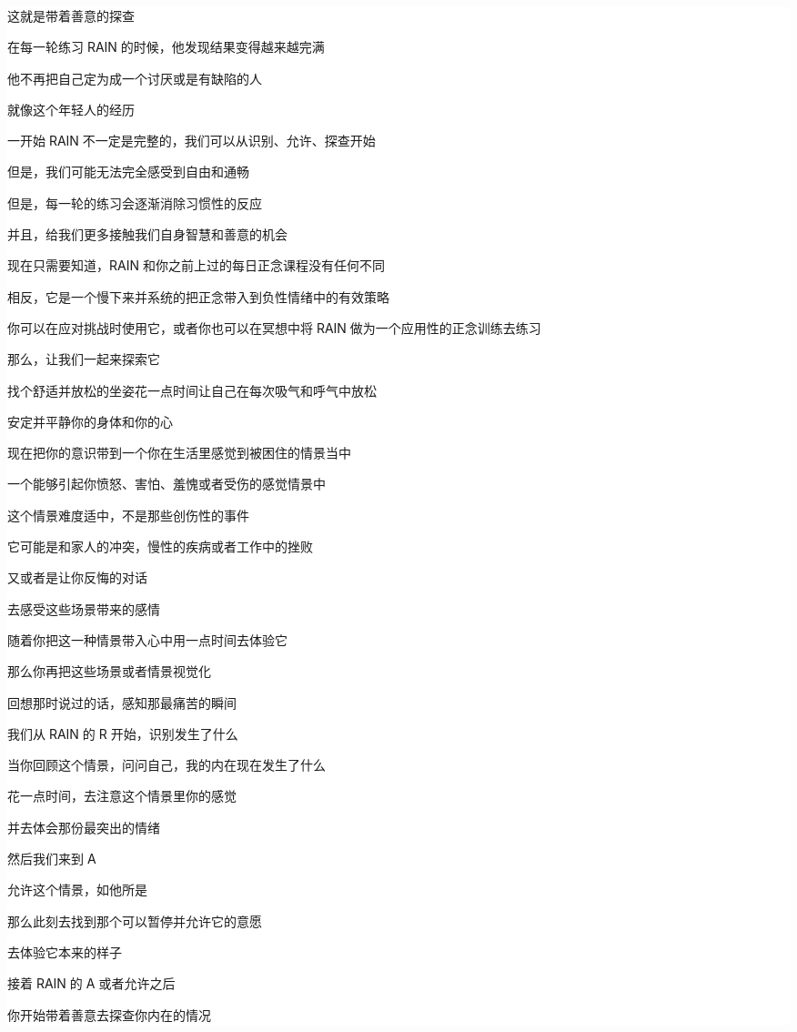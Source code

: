 这就是带着善意的探查

在每一轮练习 RAIN 的时候，他发现结果变得越来越完满

他不再把自己定为成一个讨厌或是有缺陷的人

就像这个年轻人的经历

一开始 RAIN 不一定是完整的，我们可以从识别、允许、探查开始

但是，我们可能无法完全感受到自由和通畅

但是，每一轮的练习会逐渐消除习惯性的反应

并且，给我们更多接触我们自身智慧和善意的机会

现在只需要知道，RAIN 和你之前上过的每日正念课程没有任何不同

相反，它是一个慢下来并系统的把正念带入到负性情绪中的有效策略

你可以在应对挑战时使用它，或者你也可以在冥想中将 RAIN 做为一个应用性的正念训练去练习

那么，让我们一起来探索它

找个舒适并放松的坐姿花一点时间让自己在每次吸气和呼气中放松

安定并平静你的身体和你的心

现在把你的意识带到一个你在生活里感觉到被困住的情景当中

一个能够引起你愤怒、害怕、羞愧或者受伤的感觉情景中

这个情景难度适中，不是那些创伤性的事件

它可能是和家人的冲突，慢性的疾病或者工作中的挫败

又或者是让你反悔的对话

去感受这些场景带来的感情

随着你把这一种情景带入心中用一点时间去体验它

那么你再把这些场景或者情景视觉化

回想那时说过的话，感知那最痛苦的瞬间

我们从 RAIN 的 R 开始，识别发生了什么

当你回顾这个情景，问问自己，我的内在现在发生了什么

花一点时间，去注意这个情景里你的感觉

并去体会那份最突出的情绪

然后我们来到 A

允许这个情景，如他所是

那么此刻去找到那个可以暂停并允许它的意愿

去体验它本来的样子

接着 RAIN 的 A 或者允许之后

你开始带着善意去探查你内在的情况
